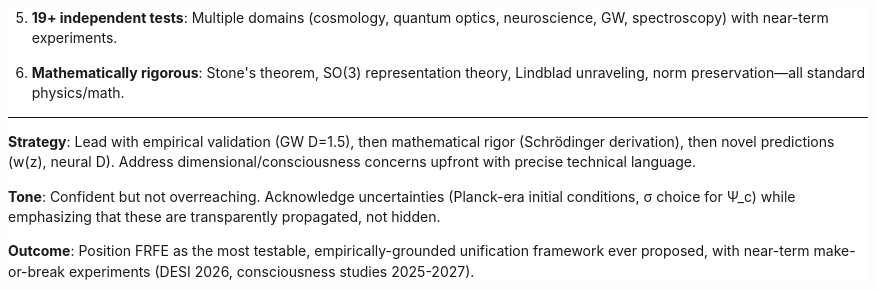 5. **19+ independent tests**: Multiple domains (cosmology, quantum optics, neuroscience, GW, spectroscopy) with near-term experiments.

6. **Mathematically rigorous**: Stone's theorem, SO(3) representation theory, Lindblad unraveling, norm preservation—all standard physics/math.

---

**Strategy**: Lead with empirical validation (GW D=1.5), then mathematical rigor (Schrödinger derivation), then novel predictions (w(z), neural D). Address dimensional/consciousness concerns upfront with precise technical language.

**Tone**: Confident but not overreaching. Acknowledge uncertainties (Planck-era initial conditions, σ choice for Ψ_c) while emphasizing that these are transparently propagated, not hidden.

**Outcome**: Position FRFE as the most testable, empirically-grounded unification framework ever proposed, with near-term make-or-break experiments (DESI 2026, consciousness studies 2025-2027).
